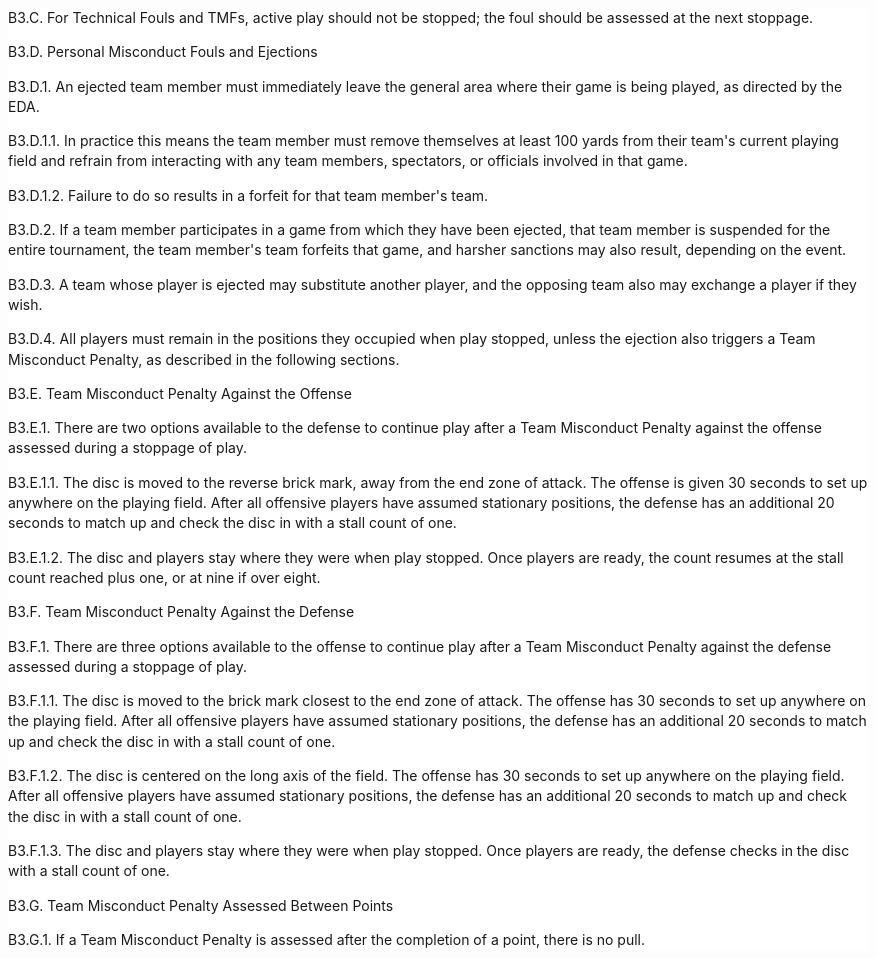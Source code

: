 B3.C. For Technical Fouls and TMFs, active play should not be stopped; the foul should be assessed at the next stoppage.

B3.D. Personal Misconduct Fouls and Ejections

B3.D.1. An ejected team member must immediately leave the general area where their game is being played, as directed by the EDA.

B3.D.1.1. In practice this means the team member must remove themselves at least 100 yards from their team's current playing field and refrain from interacting with any team members, spectators, or officials involved in that game.

B3.D.1.2. Failure to do so results in a forfeit for that team member's team.

B3.D.2. If a team member participates in a game from which they have been ejected, that team member is suspended for the entire tournament, the team member's team forfeits that game, and harsher sanctions may also result, depending on the event.

B3.D.3. A team whose player is ejected may substitute another player, and the opposing team also may exchange a player if they wish.

B3.D.4. All players must remain in the positions they occupied when play stopped, unless the ejection also triggers a Team Misconduct Penalty, as described in the following sections.


B3.E. Team Misconduct Penalty Against the Offense

B3.E.1. There are two options available to the defense to continue play after a Team Misconduct Penalty against the offense assessed during a stoppage of play.

B3.E.1.1. The disc is moved to the reverse brick mark, away from the end zone of attack. The offense is given 30 seconds to set up anywhere on the playing field. After all offensive players have assumed stationary positions, the defense has an additional 20 seconds to match up and check the disc in with a stall count of one.

B3.E.1.2. The disc and players stay where they were when play stopped. Once players are ready, the count resumes at the stall count reached plus one, or at nine if over eight.


B3.F. Team Misconduct Penalty Against the Defense

B3.F.1. There are three options available to the offense to continue play after a Team Misconduct Penalty against the defense assessed during a stoppage of play.

B3.F.1.1. The disc is moved to the brick mark closest to the end zone of attack. The offense has 30 seconds to set up anywhere on the playing field. After all offensive players have assumed stationary positions, the defense has an additional 20 seconds to match up and check the disc in with a stall count of one.

B3.F.1.2. The disc is centered on the long axis of the field. The offense has 30 seconds to set up anywhere on the playing field. After all offensive players have assumed stationary positions, the defense has an additional 20 seconds to match up and check the disc in with a stall count of one.

B3.F.1.3. The disc and players stay where they were when play stopped. Once players are ready, the defense checks in the disc with a stall count of one.


B3.G. Team Misconduct Penalty Assessed Between Points

B3.G.1. If a Team Misconduct Penalty is assessed after the completion of a point, there is no pull.
